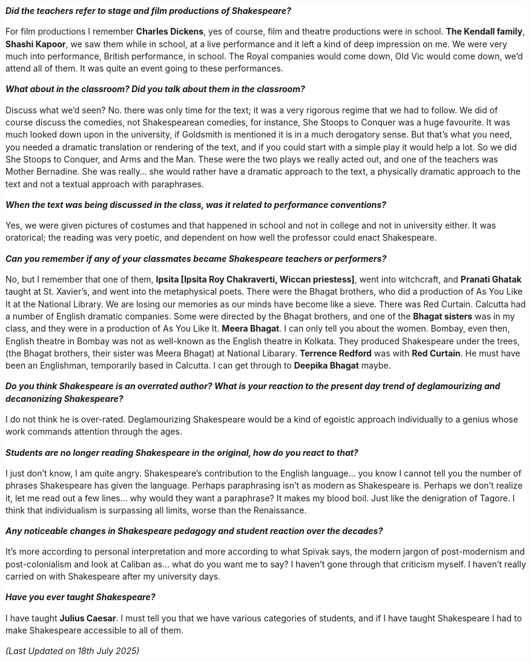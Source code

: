 ***Did the teachers refer to stage and film productions of Shakespeare?***

For film productions I remember **Charles Dickens**, yes of course, film and theatre productions were in school. **The Kendall family**, **Shashi Kapoor**, we saw them while in school, at a live performance and it left a kind of deep impression on me. We were very much into performance, British performance, in school. The Royal companies would come down, Old Vic would come down, we’d attend all of them. It was quite an event going to these performances.

***What about in the classroom? Did you talk about them in the classroom?***

Discuss what we’d seen? No. there was only time for the text; it was a very rigorous regime that we had to follow. We did of course discuss the comedies, not Shakespearean comedies, for instance, She Stoops to Conquer was a huge favourite. It was much looked down upon in the university, if Goldsmith is mentioned it is in a much derogatory sense. But that’s what you need, you needed a dramatic translation or rendering of the text, and if you could start with a simple play it would help a lot. So we did She Stoops to Conquer, and Arms and the Man. These were the two plays we really acted out, and one of the teachers was Mother Bernadine. She was really… she would rather have a dramatic approach to the text, a physically dramatic approach to the text and not a textual approach with paraphrases.

***When the text was being discussed in the class, was it related to performance conventions?***

Yes, we were given pictures of costumes and that happened in school and not in college and not in university either. It was oratorical; the reading was very poetic, and dependent on how well the professor could enact Shakespeare.

***Can you remember if any of your classmates became Shakespeare teachers or performers?***

No, but I remember that one of them, **Ipsita [Ipsita Roy Chakraverti, Wiccan priestess]**, went into witchcraft, and **Pranati Ghatak** taught at St. Xavier’s, and went into the metaphysical poets. There were the Bhagat brothers, who did a production of As You Like It at the National Library. We are losing our memories as our minds have become like a sieve. There was Red Curtain. Calcutta had a number of English dramatic companies. Some were directed by the Bhagat brothers, and one of the **Bhagat sisters** was in my class, and they were in a production of As You Like It. **Meera Bhagat**. I can only tell you about the women. Bombay, even then, English theatre in Bombay was not as well-known as the English theatre in Kolkata. They produced Shakespeare under the trees, (the Bhagat brothers, their sister was Meera Bhagat) at National Libarary. **Terrence Redford** was with **Red Curtain**. He must have been an Englishman, temporarily based in Calcutta. I can get through to **Deepika Bhagat** maybe.

***Do you think Shakespeare is an overrated author? What is your reaction to the present day trend of deglamourizing and decanonizing Shakespeare?***

I do not think he is over-rated. Deglamourizing Shakespeare would be a kind of egoistic approach individually to a genius whose work commands attention through the ages.

***Students are no longer reading Shakespeare in the original, how do you react to that?***

I just don’t know, I am quite angry. Shakespeare’s contribution to the English language… you know I cannot tell you the number of phrases Shakespeare has given the language. Perhaps paraphrasing isn’t as modern as Shakespeare is. Perhaps we don’t realize it, let me read out a few lines… why would they want a paraphrase? It makes my blood boil. Just like the denigration of Tagore. I think that individualism is surpassing all limits, worse than the Renaissance.

***Any noticeable changes in Shakespeare pedagogy and student reaction over the decades?***

It’s more according to personal interpretation and more according to what Spivak says, the modern jargon of post-modernism and post-colonialism and look at Caliban as… what do you want me to say? I haven’t gone through that criticism myself. I haven’t really carried on with Shakespeare after my university days.

***Have you ever taught Shakespeare?***

I have taught **Julius Caesar**. I must tell you that we have various categories of students, and if I have taught Shakespeare I had to make Shakespeare accessible to all of them.

*(Last Updated on 18th July 2025)*
